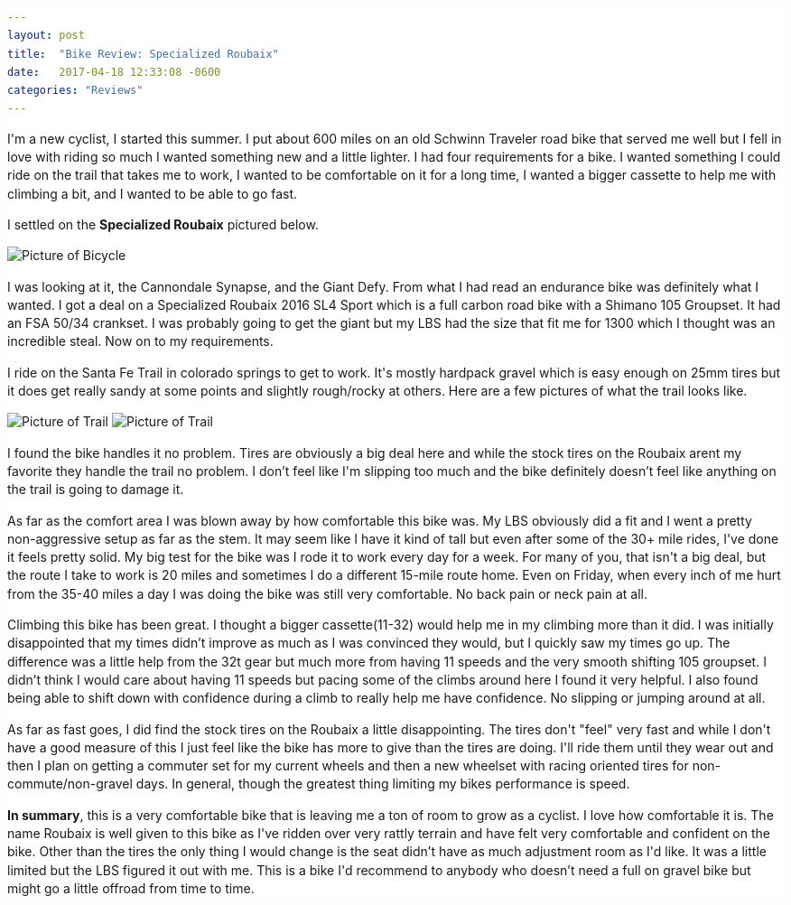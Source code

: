 ```yaml
---
layout: post
title:  "Bike Review: Specialized Roubaix"
date:   2017-04-18 12:33:08 -0600
categories: "Reviews"
---
```



I'm a new cyclist, I started this summer. I put about 600 miles on an old Schwinn Traveler road bike that served me well but I fell in love with riding so much I wanted something new and a little lighter. I had four requirements for a bike. I wanted something I could ride on the trail that takes me to work, I wanted to be comfortable on it for a long time, I wanted a bigger cassette to help me with climbing a bit, and I wanted to be able to go fast.

I settled on the <strong>Specialized Roubaix</strong> pictured below. 

<img src="https://i.imgur.com/mGVWEIF.jpg" alt="Picture of Bicycle" width="80%" class="center">

I was looking at it, the Cannondale Synapse, and the Giant Defy. From what I had read an endurance bike was definitely what I wanted. I got a deal on a Specialized Roubaix 2016 SL4 Sport which is a full carbon road bike with a Shimano 105 Groupset. It had an FSA 50/34 crankset. I was probably going to get the giant but my LBS had the size that fit me for 1300 which I thought was an incredible steal. Now on to my requirements.
 
I ride on the Santa Fe Trail in colorado springs to get to work. It's mostly hardpack gravel which is easy enough on 25mm tires but it does get really sandy at some points and slightly rough/rocky at others. Here are a few pictures of what the trail looks like. 
<div class="center">
<img src="https://imgur.com/LbmKIDz.jpg" alt="Picture of Trail" width="45%" class=" inline"> <img src="https://imgur.com/4cKKgGw.jpg" alt="Picture of Trail" width="45%" class=" inline">
</div>


I found the bike handles it no problem. Tires are obviously a big deal here and while the stock tires on the Roubaix arent my favorite they handle the trail no problem. I don’t feel like I'm slipping too much and the bike definitely doesn’t feel like anything on the trail is going to damage it. 
 
As far as the comfort area I was blown away by how comfortable this bike was. My LBS obviously did a fit and I went a pretty non-aggressive setup as far as the stem. It may seem like I have it kind of tall but even after some of the 30+ mile rides, I've done it feels pretty solid. My big test for the bike was I rode it to work every day for a week. For many of you, that isn't a big deal, but the route I take to work is 20 miles and sometimes I do a different 15-mile route home. Even on Friday, when every inch of me hurt from the 35-40 miles a day I was doing the bike was still very comfortable. No back pain or neck pain at all.
 

Climbing this bike has been great. I thought a bigger cassette(11-32) would help me in my climbing more than it did. I was initially disappointed that my times didn’t improve as much as I was convinced they would, but I quickly saw my times go up. The difference was a little help from the 32t gear but much more from having 11 speeds and the very smooth shifting 105 groupset. I didn’t think I would care about having 11 speeds but pacing some of the climbs around here I found it very helpful. I also found being able to shift down with confidence during a climb to really help me have confidence. No slipping or jumping around at all. 
 

As far as fast goes, I did find the stock tires on the Roubaix a little disappointing. The tires don't "feel" very fast and while I don't have a good measure of this I just feel like the bike has more to give than the tires are doing. I'll ride them until they wear out and then I plan on getting a commuter set for my current wheels and then a new wheelset with racing oriented tires for non-commute/non-gravel days. In general, though the greatest thing limiting my bikes performance is speed. 
 

<strong>In summary</strong>, this is a very comfortable bike that is leaving me a ton of room to grow as a cyclist. I love how comfortable it is. The name Roubaix is well given to this bike as I've ridden over very rattly terrain and have felt very comfortable and confident on the bike.  Other than the tires the only thing I would change is the seat didn’t have as much adjustment room as I'd like. It was a little limited but the LBS figured it out with me. This is a bike I'd recommend to anybody who doesn’t need a full on gravel bike but might go a little offroad from time to time. 